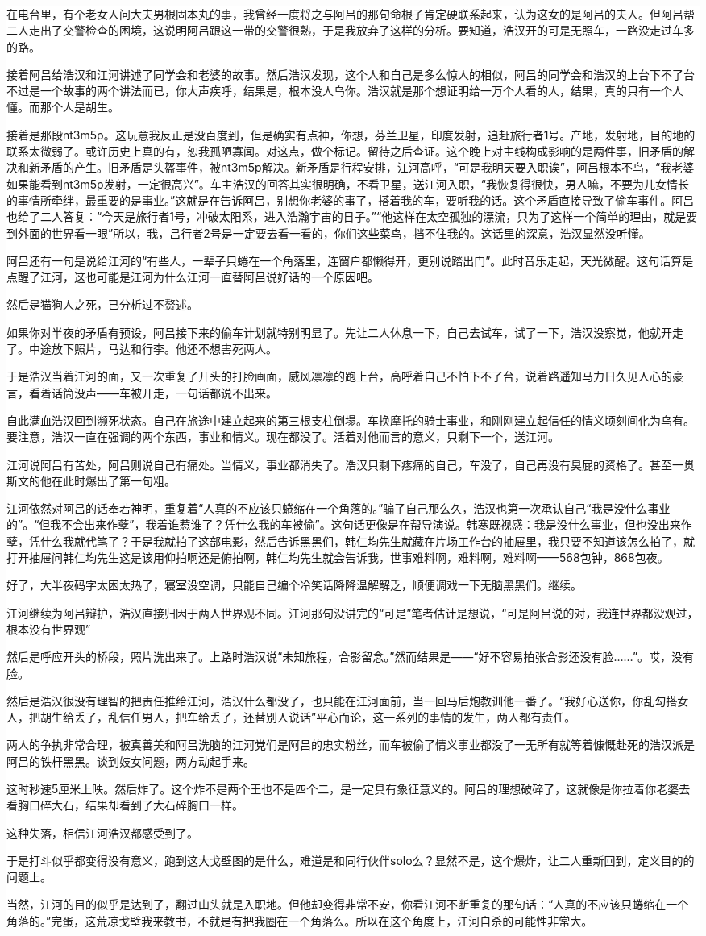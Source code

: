 在电台里，有个老女人问大夫男根固本丸的事，我曾经一度将之与阿吕的那句命根子肯定硬联系起来，认为这女的是阿吕的夫人。但阿吕帮二人走出了交警检查的困境，这说明阿吕跟这一带的交警很熟，于是我放弃了这样的分析。要知道，浩汉开的可是无照车，一路没走过车多的路。


接着阿吕给浩汉和江河讲述了同学会和老婆的故事。然后浩汉发现，这个人和自己是多么惊人的相似，阿吕的同学会和浩汉的上台下不了台不过是一个故事的两个讲法而已，你大声疾呼，结果是，根本没人鸟你。浩汉就是那个想证明给一万个人看的人，结果，真的只有一个人懂。而那个人是胡生。


接着是那段nt3m5p。这玩意我反正是没百度到，但是确实有点神，你想，芬兰卫星，印度发射，追赶旅行者1号。产地，发射地，目的地的联系太微弱了。或许历史上真的有，恕我孤陋寡闻。对这点，做个标记。留待之后查证。这个晚上对主线构成影响的是两件事，旧矛盾的解决和新矛盾的产生。旧矛盾是头盔事件，被nt3m5p解决。新矛盾是行程安排，江河高呼，“可是我明天要入职诶”，阿吕根本不鸟，“我老婆如果能看到nt3m5p发射，一定很高兴”。车主浩汉的回答其实很明确，不看卫星，送江河入职，“我恢复得很快，男人嘛，不要为儿女情长的事情所牵绊，最重要的是事业。”这就是在告诉阿吕，别想你老婆的事了，搭着我的车，要听我的话。这个矛盾直接导致了偷车事件。阿吕也给了二人答复：“今天是旅行者1号，冲破太阳系，进入浩瀚宇宙的日子。”“他这样在太空孤独的漂流，只为了这样一个简单的理由，就是要到外面的世界看一眼”所以，我，吕行者2号是一定要去看一看的，你们这些菜鸟，挡不住我的。这话里的深意，浩汉显然没听懂。


阿吕还有一句是说给江河的“有些人，一辈子只蜷在一个角落里，连窗户都懒得开，更别说踏出门”。此时音乐走起，天光微醒。这句话算是点醒了江河，这也可能是江河为什么江河一直替阿吕说好话的一个原因吧。


然后是猫狗人之死，已分析过不赘述。


如果你对半夜的矛盾有预设，阿吕接下来的偷车计划就特别明显了。先让二人休息一下，自己去试车，试了一下，浩汉没察觉，他就开走了。中途放下照片，马达和行李。他还不想害死两人。


于是浩汉当着江河的面，又一次重复了开头的打脸画面，威风凛凛的跑上台，高呼着自己不怕下不了台，说着路遥知马力日久见人心的豪言，看着话筒没声——车被开走，一句话都说不出来。


自此满血浩汉回到濒死状态。自己在旅途中建立起来的第三根支柱倒塌。车换摩托的骑士事业，和刚刚建立起信任的情义顷刻间化为乌有。要注意，浩汉一直在强调的两个东西，事业和情义。现在都没了。活着对他而言的意义，只剩下一个，送江河。


江河说阿吕有苦处，阿吕则说自己有痛处。当情义，事业都消失了。浩汉只剩下疼痛的自己，车没了，自己再没有臭屁的资格了。甚至一贯斯文的他在此时爆出了第一句粗。


江河依然对阿吕的话奉若神明，重复着“人真的不应该只蜷缩在一个角落的。”骗了自己那么久，浩汉也第一次承认自己“我是没什么事业的”。“但我不会出来作孽”，我着谁惹谁了？凭什么我的车被偷”。这句话更像是在帮导演说。韩寒既视感：我是没什么事业，但也没出来作孽，凭什么我就代笔了？于是我就拍了这部电影，然后告诉黑黑们，韩仁均先生就藏在片场工作台的抽屉里，我只要不知道该怎么拍了，就打开抽屉问韩仁均先生这是该用仰拍啊还是俯拍啊，韩仁均先生就会告诉我，世事难料啊，难料啊，难料啊——568包钟，868包夜。


好了，大半夜码字太困太热了，寝室没空调，只能自己编个冷笑话降降温解解乏，顺便调戏一下无脑黑黑们。继续。


江河继续为阿吕辩护，浩汉直接归因于两人世界观不同。江河那句没讲完的“可是”笔者估计是想说，“可是阿吕说的对，我连世界都没观过，根本没有世界观”


然后是呼应开头的桥段，照片洗出来了。上路时浩汉说“未知旅程，合影留念。”然而结果是——“好不容易拍张合影还没有脸……”。哎，没有脸。


然后是浩汉很没有理智的把责任推给江河，浩汉什么都没了，也只能在江河面前，当一回马后炮教训他一番了。“我好心送你，你乱勾搭女人，把胡生给丢了，乱信任男人，把车给丢了，还替别人说话”平心而论，这一系列的事情的发生，两人都有责任。


两人的争执非常合理，被真善美和阿吕洗脑的江河党们是阿吕的忠实粉丝，而车被偷了情义事业都没了一无所有就等着慷慨赴死的浩汉派是阿吕的铁杆黑黑。谈到妓女问题，两方动起手来。


这时秒速5厘米上映。然后炸了。这个炸不是两个王也不是四个二，是一定具有象征意义的。阿吕的理想破碎了，这就像是你拉着你老婆去看胸口碎大石，结果却看到了大石碎胸口一样。


这种失落，相信江河浩汉都感受到了。


于是打斗似乎都变得没有意义，跑到这大戈壁图的是什么，难道是和同行伙伴solo么？显然不是，这个爆炸，让二人重新回到，定义目的的问题上。


当然，江河的目的似乎是达到了，翻过山头就是入职地。但他却变得非常不安，你看江河不断重复的那句话：“人真的不应该只蜷缩在一个角落的。”完蛋，这荒凉戈壁我来教书，不就是有把我圈在一个角落么。所以在这个角度上，江河自杀的可能性非常大。

